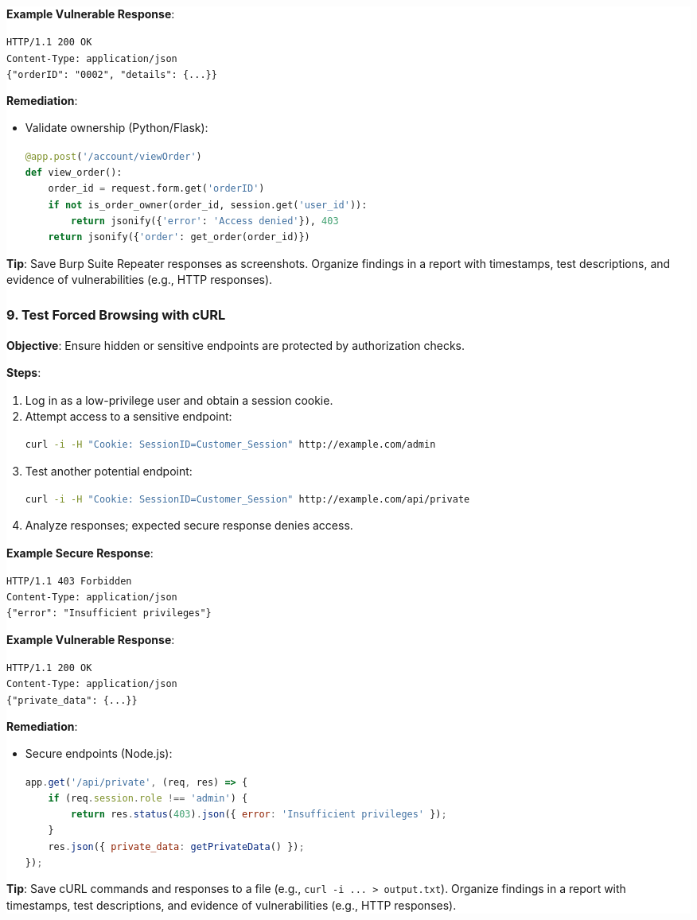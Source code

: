 **Example Vulnerable Response**:
```
HTTP/1.1 200 OK
Content-Type: application/json
{"orderID": "0002", "details": {...}}
```

**Remediation**:
- Validate ownership (Python/Flask):
  ```python
  @app.post('/account/viewOrder')
  def view_order():
      order_id = request.form.get('orderID')
      if not is_order_owner(order_id, session.get('user_id')):
          return jsonify({'error': 'Access denied'}), 403
      return jsonify({'order': get_order(order_id)})
  ```

**Tip**: Save Burp Suite Repeater responses as screenshots. Organize findings in a report with timestamps, test descriptions, and evidence of vulnerabilities (e.g., HTTP responses).

### 9. Test Forced Browsing with cURL

**Objective**: Ensure hidden or sensitive endpoints are protected by authorization checks.

**Steps**:
1. Log in as a low-privilege user and obtain a session cookie.
2. Attempt access to a sensitive endpoint:
   ```bash
   curl -i -H "Cookie: SessionID=Customer_Session" http://example.com/admin
   ```
3. Test another potential endpoint:
   ```bash
   curl -i -H "Cookie: SessionID=Customer_Session" http://example.com/api/private
   ```
4. Analyze responses; expected secure response denies access.

**Example Secure Response**:
```
HTTP/1.1 403 Forbidden
Content-Type: application/json
{"error": "Insufficient privileges"}
```

**Example Vulnerable Response**:
```
HTTP/1.1 200 OK
Content-Type: application/json
{"private_data": {...}}
```

**Remediation**:
- Secure endpoints (Node.js):
  ```javascript
  app.get('/api/private', (req, res) => {
      if (req.session.role !== 'admin') {
          return res.status(403).json({ error: 'Insufficient privileges' });
      }
      res.json({ private_data: getPrivateData() });
  });
  ```

**Tip**: Save cURL commands and responses to a file (e.g., `curl -i ... > output.txt`). Organize findings in a report with timestamps, test descriptions, and evidence of vulnerabilities (e.g., HTTP responses).